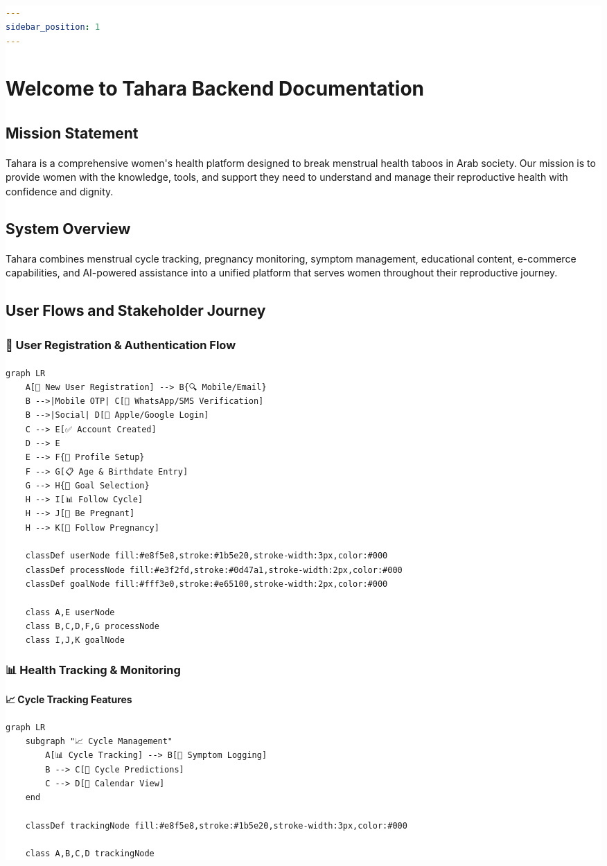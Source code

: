 ```yaml
---
sidebar_position: 1
---
```


# Welcome to Tahara Backend Documentation

## Mission Statement

Tahara is a comprehensive women's health platform designed to break menstrual health taboos in Arab society. Our mission is to provide women with the knowledge, tools, and support they need to understand and manage their reproductive health with confidence and dignity.

## System Overview

Tahara combines menstrual cycle tracking, pregnancy monitoring, symptom management, educational content, e-commerce capabilities, and AI-powered assistance into a unified platform that serves women throughout their reproductive journey.

## User Flows and Stakeholder Journey

### 👥 User Registration & Authentication Flow
```mermaid
graph LR
    A[👩 New User Registration] --> B{🔍 Mobile/Email}
    B -->|Mobile OTP| C[📱 WhatsApp/SMS Verification]
    B -->|Social| D[🔐 Apple/Google Login]
    C --> E[✅ Account Created]
    D --> E
    E --> F{👤 Profile Setup}
    F --> G[📋 Age & Birthdate Entry]
    G --> H{🎯 Goal Selection}
    H --> I[📊 Follow Cycle]
    H --> J[🤰 Be Pregnant]
    H --> K[🤱 Follow Pregnancy]
    
    classDef userNode fill:#e8f5e8,stroke:#1b5e20,stroke-width:3px,color:#000
    classDef processNode fill:#e3f2fd,stroke:#0d47a1,stroke-width:2px,color:#000
    classDef goalNode fill:#fff3e0,stroke:#e65100,stroke-width:2px,color:#000
    
    class A,E userNode
    class B,C,D,F,G processNode
    class I,J,K goalNode
```

### 📊 Health Tracking & Monitoring

#### 📈 Cycle Tracking Features
```mermaid
graph LR
    subgraph "📈 Cycle Management"
        A[📊 Cycle Tracking] --> B[💊 Symptom Logging]
        B --> C[🔮 Cycle Predictions]
        C --> D[📅 Calendar View]
    end
    
    classDef trackingNode fill:#e8f5e8,stroke:#1b5e20,stroke-width:3px,color:#000
    
    class A,B,C,D trackingNode
```
